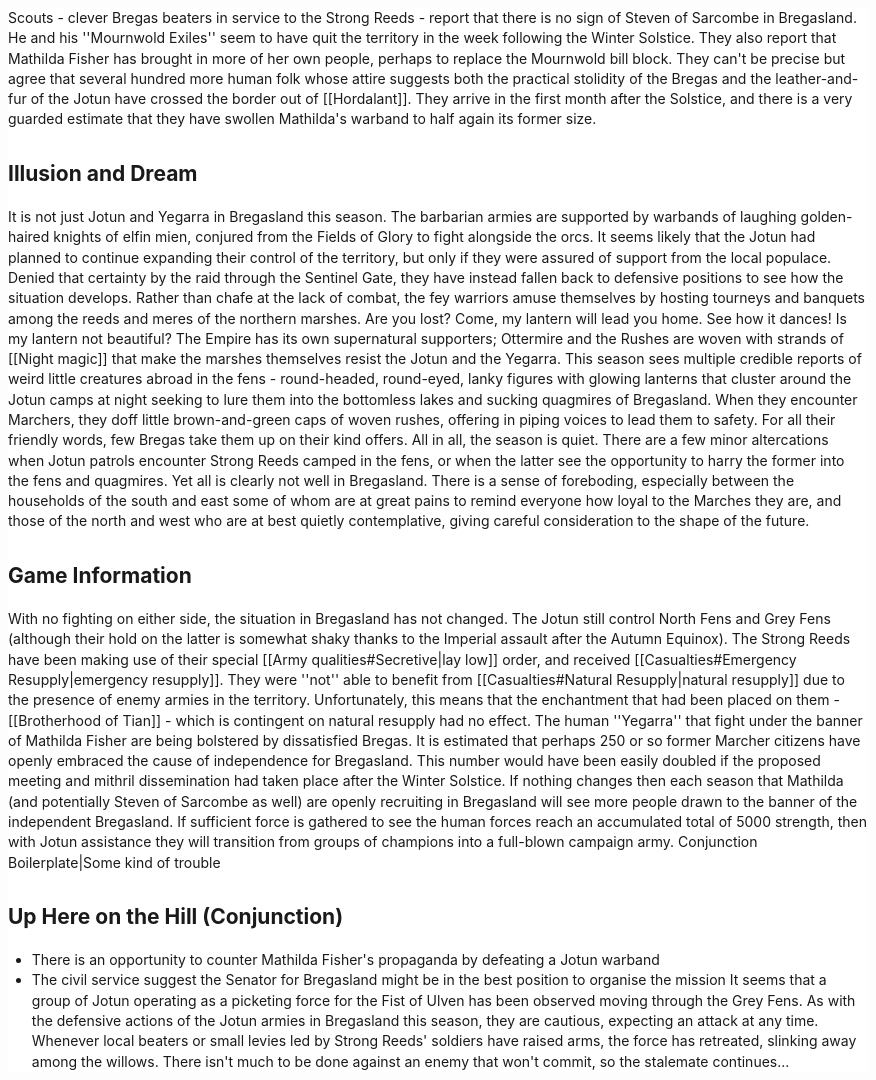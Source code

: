 Scouts - clever Bregas beaters in service to the Strong Reeds - report that there is no sign of Steven of Sarcombe in Bregasland. He and his ''Mournwold Exiles'' seem to have quit the territory in the week following the Winter Solstice. They also report that Mathilda Fisher has brought in more of her own people, perhaps to replace the Mournwold bill block. They can't be precise but agree that several hundred more human folk whose attire suggests both the practical stolidity of the Bregas and the leather-and-fur of the Jotun have crossed the border out of [[Hordalant]]. They arrive in the first month after the Solstice, and there is a very guarded estimate that they have swollen Mathilda's warband to half again its former size.
## Illusion and Dream
It is not just Jotun and Yegarra in Bregasland this season. The barbarian armies are supported by warbands of laughing golden-haired knights of elfin mien, conjured from the Fields of Glory to fight alongside the orcs. It seems likely that the Jotun had planned to continue expanding their control of the territory, but only if they were assured of support from the local populace. Denied that certainty by the raid through the Sentinel Gate, they have instead fallen back to defensive positions to see how the situation develops. Rather than chafe at the lack of combat, the fey warriors amuse themselves by hosting tourneys and banquets among the reeds and meres of the northern marshes.
Are you lost? Come, my lantern will lead you home. See how it dances! Is my lantern not beautiful?
The Empire has its own supernatural supporters; Ottermire and the Rushes are woven with strands of [[Night magic]] that make the marshes themselves resist the Jotun and the Yegarra. This season sees multiple credible reports of weird little creatures abroad in the fens - round-headed, round-eyed, lanky figures with glowing lanterns that cluster around the Jotun camps at night seeking to lure them into the bottomless lakes and sucking quagmires of Bregasland. When they encounter Marchers, they doff little brown-and-green caps of woven rushes, offering in piping voices to lead them to safety. For all their friendly words, few Bregas take them up on their kind offers.
All in all, the season is quiet. There are a few minor altercations when Jotun patrols encounter Strong Reeds camped in the fens, or when the latter see the opportunity to harry the former into the fens and quagmires. Yet all is clearly not well in Bregasland. There is a sense of foreboding, especially between the households of the south and east some of whom are at great pains to remind everyone how loyal to the Marches they are, and those of the north and west who are at best quietly contemplative, giving careful consideration to the shape of the future. 
## Game Information
With no fighting on either side, the situation in Bregasland has not changed. The Jotun still control North Fens and Grey Fens (although their hold on the latter is somewhat shaky thanks to the Imperial assault after the Autumn Equinox).
The Strong Reeds have been making use of their special [[Army qualities#Secretive|lay low]] order, and received [[Casualties#Emergency Resupply|emergency resupply]]. They were ''not'' able to benefit from [[Casualties#Natural Resupply|natural resupply]] due to the presence of enemy armies in the territory. Unfortunately, this means that the enchantment that had been placed on them - [[Brotherhood of Tian]] - which is contingent on natural resupply had no effect.
The human ''Yegarra'' that fight under the banner of Mathilda Fisher are being bolstered by dissatisfied Bregas. It is estimated that perhaps 250 or so former Marcher citizens have openly embraced the cause of independence for Bregasland. This number would have been easily doubled if the proposed meeting and mithril dissemination had taken place after the Winter Solstice. If nothing changes then each season that Mathilda (and potentially Steven of Sarcombe as well) are openly recruiting in Bregasland will see more people drawn to the banner of the independent Bregasland. If sufficient force is gathered to see the human forces reach an accumulated total of 5000 strength, then with Jotun assistance they will transition from groups of champions into a full-blown campaign army.
Conjunction Boilerplate|Some kind of trouble
## Up Here on the Hill (Conjunction)
* There is an opportunity to counter Mathilda Fisher's propaganda by defeating a Jotun warband
* The civil service suggest the Senator for Bregasland might be in the best position to organise the mission
It seems that a group of Jotun operating as a picketing force for the Fist of Ulven has been observed moving through the Grey Fens. As with the defensive actions of the Jotun armies in Bregasland this season, they are cautious, expecting an attack at any time. Whenever local beaters or small levies led by Strong Reeds' soldiers have raised arms, the force has retreated, slinking away among the willows. There isn't much to be done against an enemy that won't commit, so the stalemate continues...